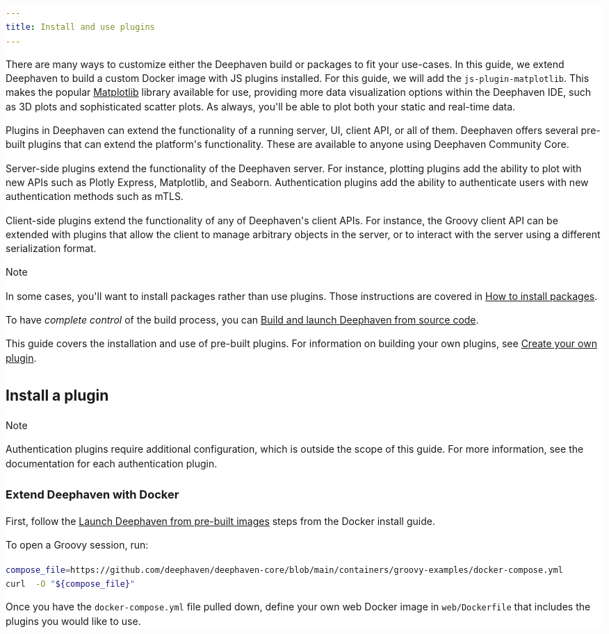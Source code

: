 ```yaml
---
title: Install and use plugins
---
```


There are many ways to customize either the Deephaven build or packages to fit your use-cases. In this guide, we extend Deephaven to build a custom Docker image with JS plugins installed. For this guide, we will add the `js-plugin-matplotlib`. This makes the popular [Matplotlib](https://matplotlib.org/) library available for use, providing more data visualization options within the Deephaven IDE, such as 3D plots and sophisticated scatter plots. As always, you'll be able to plot both your static and real-time data.

Plugins in Deephaven can extend the functionality of a running server, UI, client API, or all of them. Deephaven offers several pre-built plugins that can extend the platform's functionality. These are available to anyone using Deephaven Community Core.

Server-side plugins extend the functionality of the Deephaven server. For instance, plotting plugins add the ability to plot with new APIs such as Plotly Express, Matplotlib, and Seaborn. Authentication plugins add the ability to authenticate users with new authentication methods such as mTLS.

Client-side plugins extend the functionality of any of Deephaven's client APIs. For instance, the Groovy client API can be extended with plugins that allow the client to manage arbitrary objects in the server, or to interact with the server using a different serialization format.

> [!NOTE]
> In some cases, you'll want to install packages rather than use plugins. Those instructions are covered in [How to install packages](./install-packages.md).
>
> To have _complete control_ of the build process, you can [Build and launch Deephaven from source code](./launch-build.md).

This guide covers the installation and use of pre-built plugins. For information on building your own plugins, see [Create your own plugin](./create-plugins.md).

## Install a plugin

> [!NOTE]
> Authentication plugins require additional configuration, which is outside the scope of this guide. For more information, see the documentation for each authentication plugin.

### Extend Deephaven with Docker

First, follow the [Launch Deephaven from pre-built images](../tutorials/docker-install.md) steps from the Docker install guide.

To open a Groovy session, run:

```bash
compose_file=https://github.com/deephaven/deephaven-core/blob/main/containers/groovy-examples/docker-compose.yml
curl  -O "${compose_file}"
```

Once you have the `docker-compose.yml` file pulled down, define your own web Docker image in `web/Dockerfile` that includes the plugins you would like to use.
